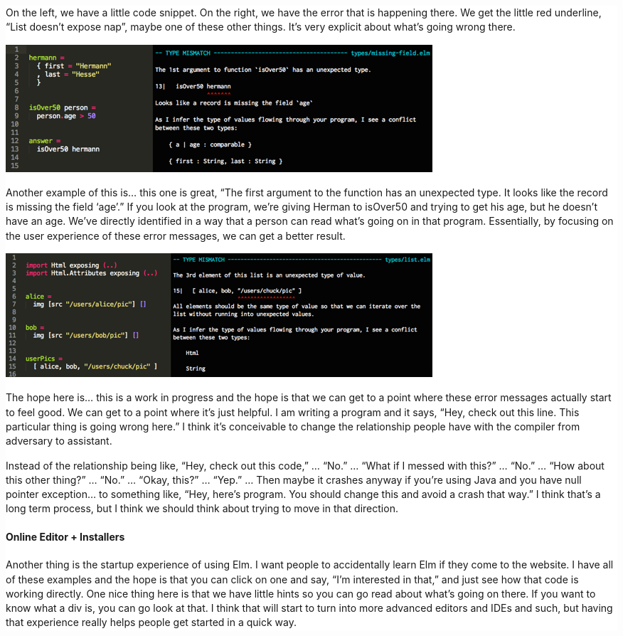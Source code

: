 On the left, we have a little code snippet. On the right, we have the error that is happening there. We get the little red underline, “List doesn’t expose nap”, maybe one of these other things. It’s very explicit about what’s going wrong there.

![](/assets/images/posts/1/066.png)

Another example of this is… this one is great, “The first argument to the function has an unexpected type. It looks like the record is missing the field ‘age’.” If you look at the program, we’re giving Herman to isOver50 and trying to get his age, but he doesn’t have an age. We’ve directly identified in a way that a person can read what’s going on in that program. Essentially, by focusing on the user experience of these error messages, we can get a better result.

![](/assets/images/posts/1/067.png)

The hope here is… this is a work in progress and the hope is that we can get to a point where these error messages actually start to feel good. We can get to a point where it’s just helpful. I am writing a program and it says, “Hey, check out this line. This particular thing is going wrong here.” I think it’s conceivable to change the relationship people have with the compiler from adversary to assistant.

Instead of the relationship being like, “Hey, check out this code,” … “No.” … “What if I messed with this?” … “No.” … “How about this other thing?” … “No.” … “Okay, this?” … “Yep.” … Then maybe it crashes anyway if you’re using Java and you have null pointer exception… to something like, “Hey, here’s program. You should change this and avoid a crash that way.” I think that’s a long term process, but I think we should think about trying to move in that direction.

#### Online Editor + Installers

Another thing is the startup experience of using Elm. I want people to accidentally learn Elm if they come to the website. I have all of these examples and the hope is that you can click on one and say, “I’m interested in that,” and just see how that code is working directly. One nice thing here is that we have little hints so you can go read about what’s going on there. If you want to know what a div is, you can go look at that. I think that will start to turn into more advanced editors and IDEs and such, but having that experience really helps people get started in a quick way.
